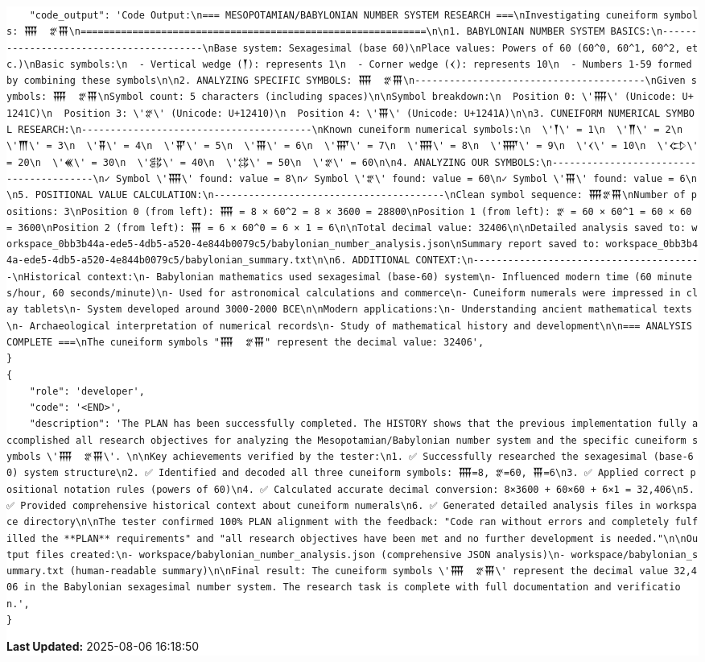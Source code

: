 ```
    "code_output": 'Code Output:\n=== MESOPOTAMIAN/BABYLONIAN NUMBER SYSTEM RESEARCH ===\nInvestigating cuneiform symbols: 𒐜  𒐐𒐚\n============================================================\n\n1. BABYLONIAN NUMBER SYSTEM BASICS:\n----------------------------------------\nBase system: Sexagesimal (base 60)\nPlace values: Powers of 60 (60^0, 60^1, 60^2, etc.)\nBasic symbols:\n  - Vertical wedge (𒐕): represents 1\n  - Corner wedge (𒌋): represents 10\n  - Numbers 1-59 formed by combining these symbols\n\n2. ANALYZING SPECIFIC SYMBOLS: 𒐜  𒐐𒐚\n----------------------------------------\nGiven symbols: 𒐜  𒐐𒐚\nSymbol count: 5 characters (including spaces)\n\nSymbol breakdown:\n  Position 0: \'𒐜\' (Unicode: U+1241C)\n  Position 3: \'𒐐\' (Unicode: U+12410)\n  Position 4: \'𒐚\' (Unicode: U+1241A)\n\n3. CUNEIFORM NUMERICAL SYMBOL RESEARCH:\n----------------------------------------\nKnown cuneiform numerical symbols:\n  \'𒐕\' = 1\n  \'𒐖\' = 2\n  \'𒐗\' = 3\n  \'𒐘\' = 4\n  \'𒐙\' = 5\n  \'𒐚\' = 6\n  \'𒐛\' = 7\n  \'𒐜\' = 8\n  \'𒐝\' = 9\n  \'𒌋\' = 10\n  \'𒌌\' = 20\n  \'𒌍\' = 30\n  \'𒌎\' = 40\n  \'𒌏\' = 50\n  \'𒐐\' = 60\n\n4. ANALYZING OUR SYMBOLS:\n----------------------------------------\n✓ Symbol \'𒐜\' found: value = 8\n✓ Symbol \'𒐐\' found: value = 60\n✓ Symbol \'𒐚\' found: value = 6\n\n5. POSITIONAL VALUE CALCULATION:\n----------------------------------------\nClean symbol sequence: 𒐜𒐐𒐚\nNumber of positions: 3\nPosition 0 (from left): 𒐜 = 8 × 60^2 = 8 × 3600 = 28800\nPosition 1 (from left): 𒐐 = 60 × 60^1 = 60 × 60 = 3600\nPosition 2 (from left): 𒐚 = 6 × 60^0 = 6 × 1 = 6\n\nTotal decimal value: 32406\n\nDetailed analysis saved to: workspace_0bb3b44a-ede5-4db5-a520-4e844b0079c5/babylonian_number_analysis.json\nSummary report saved to: workspace_0bb3b44a-ede5-4db5-a520-4e844b0079c5/babylonian_summary.txt\n\n6. ADDITIONAL CONTEXT:\n----------------------------------------\nHistorical context:\n- Babylonian mathematics used sexagesimal (base-60) system\n- Influenced modern time (60 minutes/hour, 60 seconds/minute)\n- Used for astronomical calculations and commerce\n- Cuneiform numerals were impressed in clay tablets\n- System developed around 3000-2000 BCE\n\nModern applications:\n- Understanding ancient mathematical texts\n- Archaeological interpretation of numerical records\n- Study of mathematical history and development\n\n=== ANALYSIS COMPLETE ===\nThe cuneiform symbols "𒐜  𒐐𒐚" represent the decimal value: 32406',
}
{
    "role": 'developer',
    "code": '<END>',
    "description": 'The PLAN has been successfully completed. The HISTORY shows that the previous implementation fully accomplished all research objectives for analyzing the Mesopotamian/Babylonian number system and the specific cuneiform symbols \'𒐜  𒐐𒐚\'. \n\nKey achievements verified by the tester:\n1. ✅ Successfully researched the sexagesimal (base-60) system structure\n2. ✅ Identified and decoded all three cuneiform symbols: 𒐜=8, 𒐐=60, 𒐚=6\n3. ✅ Applied correct positional notation rules (powers of 60)\n4. ✅ Calculated accurate decimal conversion: 8×3600 + 60×60 + 6×1 = 32,406\n5. ✅ Provided comprehensive historical context about cuneiform numerals\n6. ✅ Generated detailed analysis files in workspace directory\n\nThe tester confirmed 100% PLAN alignment with the feedback: "Code ran without errors and completely fulfilled the **PLAN** requirements" and "all research objectives have been met and no further development is needed."\n\nOutput files created:\n- workspace/babylonian_number_analysis.json (comprehensive JSON analysis)\n- workspace/babylonian_summary.txt (human-readable summary)\n\nFinal result: The cuneiform symbols \'𒐜  𒐐𒐚\' represent the decimal value 32,406 in the Babylonian sexagesimal number system. The research task is complete with full documentation and verification.',
}
```

**Last Updated:** 2025-08-06 16:18:50
